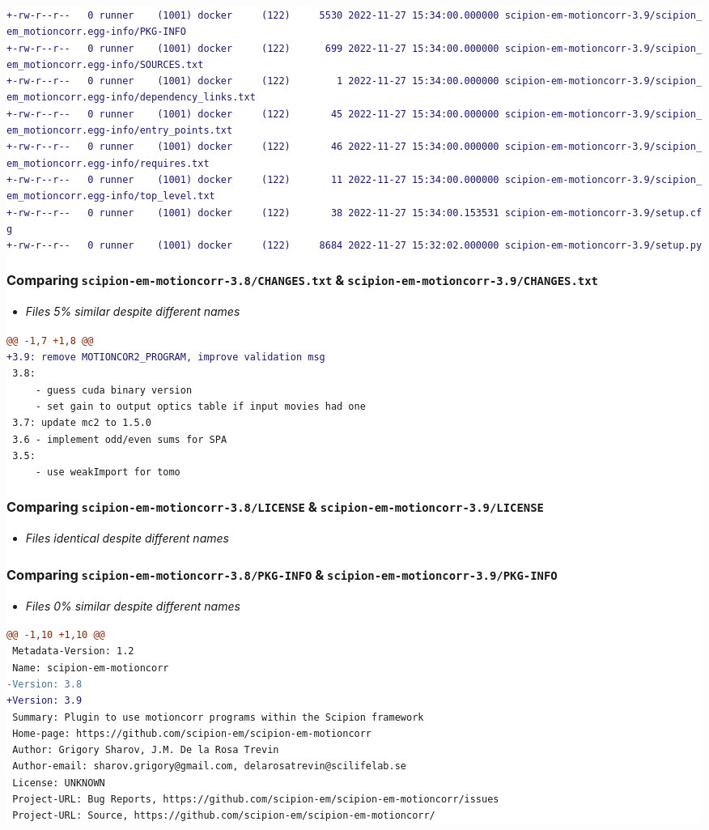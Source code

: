 ```diff
+-rw-r--r--   0 runner    (1001) docker     (122)     5530 2022-11-27 15:34:00.000000 scipion-em-motioncorr-3.9/scipion_em_motioncorr.egg-info/PKG-INFO
+-rw-r--r--   0 runner    (1001) docker     (122)      699 2022-11-27 15:34:00.000000 scipion-em-motioncorr-3.9/scipion_em_motioncorr.egg-info/SOURCES.txt
+-rw-r--r--   0 runner    (1001) docker     (122)        1 2022-11-27 15:34:00.000000 scipion-em-motioncorr-3.9/scipion_em_motioncorr.egg-info/dependency_links.txt
+-rw-r--r--   0 runner    (1001) docker     (122)       45 2022-11-27 15:34:00.000000 scipion-em-motioncorr-3.9/scipion_em_motioncorr.egg-info/entry_points.txt
+-rw-r--r--   0 runner    (1001) docker     (122)       46 2022-11-27 15:34:00.000000 scipion-em-motioncorr-3.9/scipion_em_motioncorr.egg-info/requires.txt
+-rw-r--r--   0 runner    (1001) docker     (122)       11 2022-11-27 15:34:00.000000 scipion-em-motioncorr-3.9/scipion_em_motioncorr.egg-info/top_level.txt
+-rw-r--r--   0 runner    (1001) docker     (122)       38 2022-11-27 15:34:00.153531 scipion-em-motioncorr-3.9/setup.cfg
+-rw-r--r--   0 runner    (1001) docker     (122)     8684 2022-11-27 15:32:02.000000 scipion-em-motioncorr-3.9/setup.py
```

### Comparing `scipion-em-motioncorr-3.8/CHANGES.txt` & `scipion-em-motioncorr-3.9/CHANGES.txt`

 * *Files 5% similar despite different names*

```diff
@@ -1,7 +1,8 @@
+3.9: remove MOTIONCOR2_PROGRAM, improve validation msg
 3.8:
     - guess cuda binary version
     - set gain to output optics table if input movies had one
 3.7: update mc2 to 1.5.0
 3.6 - implement odd/even sums for SPA
 3.5:
     - use weakImport for tomo
```

### Comparing `scipion-em-motioncorr-3.8/LICENSE` & `scipion-em-motioncorr-3.9/LICENSE`

 * *Files identical despite different names*

### Comparing `scipion-em-motioncorr-3.8/PKG-INFO` & `scipion-em-motioncorr-3.9/PKG-INFO`

 * *Files 0% similar despite different names*

```diff
@@ -1,10 +1,10 @@
 Metadata-Version: 1.2
 Name: scipion-em-motioncorr
-Version: 3.8
+Version: 3.9
 Summary: Plugin to use motioncorr programs within the Scipion framework
 Home-page: https://github.com/scipion-em/scipion-em-motioncorr
 Author: Grigory Sharov, J.M. De la Rosa Trevin
 Author-email: sharov.grigory@gmail.com, delarosatrevin@scilifelab.se
 License: UNKNOWN
 Project-URL: Bug Reports, https://github.com/scipion-em/scipion-em-motioncorr/issues
 Project-URL: Source, https://github.com/scipion-em/scipion-em-motioncorr/
```
